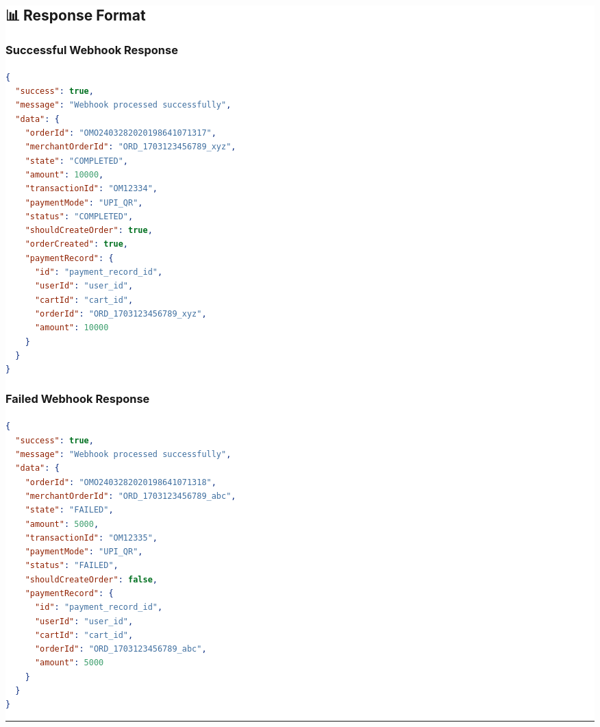 
## 📊 **Response Format**

### Successful Webhook Response
```json
{
  "success": true,
  "message": "Webhook processed successfully",
  "data": {
    "orderId": "OMO2403282020198641071317",
    "merchantOrderId": "ORD_1703123456789_xyz",
    "state": "COMPLETED",
    "amount": 10000,
    "transactionId": "OM12334",
    "paymentMode": "UPI_QR",
    "status": "COMPLETED",
    "shouldCreateOrder": true,
    "orderCreated": true,
    "paymentRecord": {
      "id": "payment_record_id",
      "userId": "user_id",
      "cartId": "cart_id",
      "orderId": "ORD_1703123456789_xyz",
      "amount": 10000
    }
  }
}
```

### Failed Webhook Response
```json
{
  "success": true,
  "message": "Webhook processed successfully",
  "data": {
    "orderId": "OMO2403282020198641071318",
    "merchantOrderId": "ORD_1703123456789_abc",
    "state": "FAILED",
    "amount": 5000,
    "transactionId": "OM12335",
    "paymentMode": "UPI_QR",
    "status": "FAILED",
    "shouldCreateOrder": false,
    "paymentRecord": {
      "id": "payment_record_id",
      "userId": "user_id",
      "cartId": "cart_id",
      "orderId": "ORD_1703123456789_abc",
      "amount": 5000
    }
  }
}
```

---